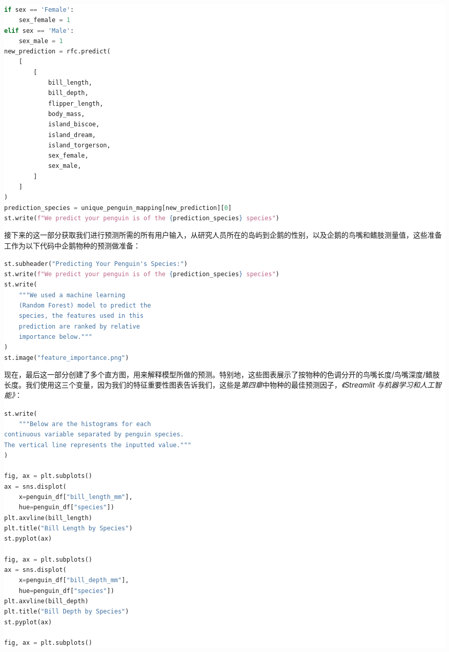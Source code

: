 ```py
if sex == 'Female':
    sex_female = 1
elif sex == 'Male':
    sex_male = 1
new_prediction = rfc.predict(
    [
        [
            bill_length,
            bill_depth,
            flipper_length,
            body_mass,
            island_biscoe,
            island_dream,
            island_torgerson,
            sex_female,
            sex_male,
        ]
    ]
)
prediction_species = unique_penguin_mapping[new_prediction][0]
st.write(f"We predict your penguin is of the {prediction_species} species") 
```

接下来的这一部分获取我们进行预测所需的所有用户输入，从研究人员所在的岛屿到企鹅的性别，以及企鹅的鸟嘴和鳍肢测量值，这些准备工作为以下代码中企鹅物种的预测做准备：

```py
st.subheader("Predicting Your Penguin's Species:")
st.write(f"We predict your penguin is of the {prediction_species} species")
st.write(
    """We used a machine learning 
    (Random Forest) model to predict the 
    species, the features used in this 
    prediction are ranked by relative 
    importance below."""
)
st.image("feature_importance.png") 
```

现在，最后这一部分创建了多个直方图，用来解释模型所做的预测。特别地，这些图表展示了按物种的色调分开的鸟嘴长度/鸟嘴深度/鳍肢长度。我们使用这三个变量，因为我们的特征重要性图表告诉我们，这些是*第四章*中物种的最佳预测因子，*《Streamlit 与机器学习和人工智能》*：

```py
st.write(
    """Below are the histograms for each
continuous variable separated by penguin species.
The vertical line represents the inputted value."""
)

fig, ax = plt.subplots()
ax = sns.displot(
    x=penguin_df["bill_length_mm"], 
    hue=penguin_df["species"])
plt.axvline(bill_length)
plt.title("Bill Length by Species")
st.pyplot(ax)

fig, ax = plt.subplots()
ax = sns.displot(
    x=penguin_df["bill_depth_mm"],
    hue=penguin_df["species"])
plt.axvline(bill_depth)
plt.title("Bill Depth by Species")
st.pyplot(ax)

fig, ax = plt.subplots()
```